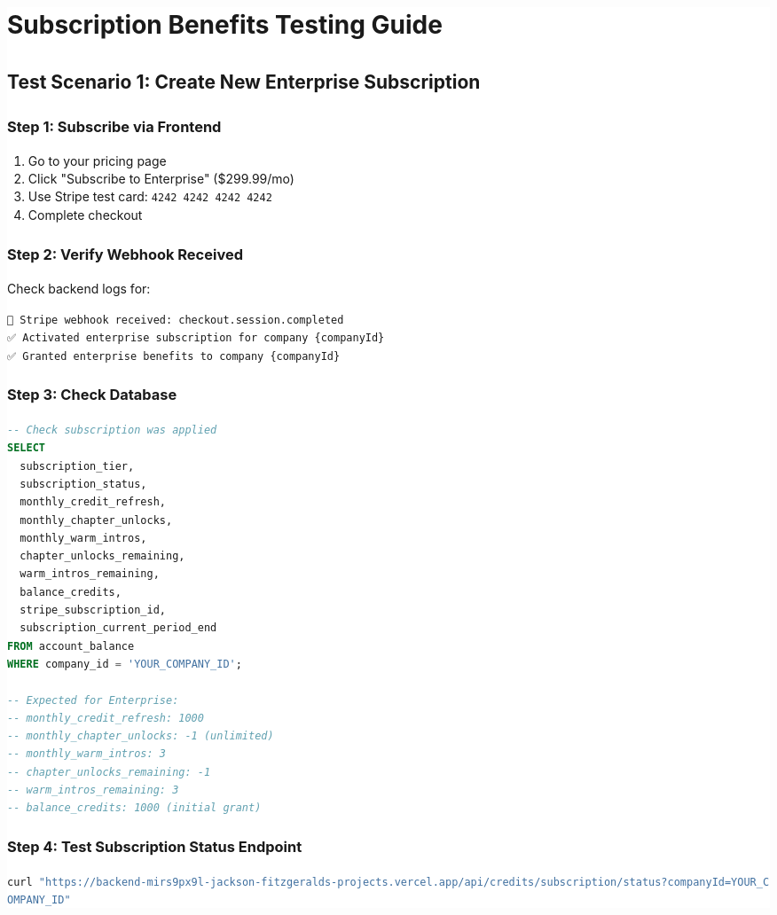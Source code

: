 # Subscription Benefits Testing Guide

## Test Scenario 1: Create New Enterprise Subscription

### Step 1: Subscribe via Frontend
1. Go to your pricing page
2. Click "Subscribe to Enterprise" ($299.99/mo)
3. Use Stripe test card: `4242 4242 4242 4242`
4. Complete checkout

### Step 2: Verify Webhook Received
Check backend logs for:
```
🔔 Stripe webhook received: checkout.session.completed
✅ Activated enterprise subscription for company {companyId}
✅ Granted enterprise benefits to company {companyId}
```

### Step 3: Check Database
```sql
-- Check subscription was applied
SELECT
  subscription_tier,
  subscription_status,
  monthly_credit_refresh,
  monthly_chapter_unlocks,
  monthly_warm_intros,
  chapter_unlocks_remaining,
  warm_intros_remaining,
  balance_credits,
  stripe_subscription_id,
  subscription_current_period_end
FROM account_balance
WHERE company_id = 'YOUR_COMPANY_ID';

-- Expected for Enterprise:
-- monthly_credit_refresh: 1000
-- monthly_chapter_unlocks: -1 (unlimited)
-- monthly_warm_intros: 3
-- chapter_unlocks_remaining: -1
-- warm_intros_remaining: 3
-- balance_credits: 1000 (initial grant)
```

### Step 4: Test Subscription Status Endpoint
```bash
curl "https://backend-mirs9px9l-jackson-fitzgeralds-projects.vercel.app/api/credits/subscription/status?companyId=YOUR_COMPANY_ID"
```
